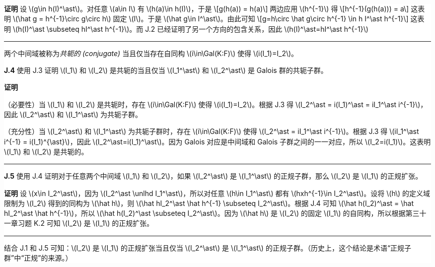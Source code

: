 **证明** 设 \\(g\in h(I)^\ast\\)。对任意 \\(a\in I\\) 有 \\(h(a)\in h(I)\\)，于是
\\[g(h(a)) = h(a)\\]
两边应用 \\(h^{-1}\\) 得
\\[h^{-1}(g(h(a))) = a\\]
这表明 \\(\hat g = h^{-1}\circ g\circ h\\) 固定 \\(I\\)。于是 \\(\hat g\in I^\ast\\)。由此可知
\\[g=h\circ \hat g\circ h^{-1} \in h I^\ast h^{-1}\\]
这表明 \\(h(I)^\ast \subseteq hI^\ast h^{-1}\\)。而 J.2 已经证明了另一个方向的包含关系，因此 \\(h(I)^\ast=hI^\ast h^{-1}\\)

---

两个中间域被称为*共轭的 (conjugate)* 当且仅当存在自同构 \\(i\in\Gal(K:F)\\) 使得 \\(i(I_1)=I_2\\)。

__J.4__ 使用 J.3 证明 \\(I_1\\) 和 \\(I_2\\) 是共轭的当且仅当 \\(I_1^\ast\\) 和 \\(I_2^\ast\\) 是 Galois 群的共轭子群。

**证明**

（必要性）当 \\(I_1\\) 和 \\(I_2\\) 是共轭时，存在 \\(i\in\Gal(K:F)\\) 使得 \\(i(I_1)=I_2\\)。根据 J.3 得 \\(I_2^\ast = i(I_1)^\ast = iI_1^\ast i^{-1}\\)，因此 \\(I_2^\ast\\) 和 \\(I_1^\ast\\) 为共轭子群。

（充分性）当 \\(I_2^\ast\\) 和 \\(I_1^\ast\\) 为共轭子群时，存在 \\(i\in\Gal(K:F)\\) 使得 \\(I_2^\ast = iI_1^\ast i^{-1}\\)。根据 J.3 得 \\(iI_1^\ast i^{-1} = i(I_1)^{\ast}\\)，因此 \\(I_2^\ast=i(I_1)^\ast\\)。因为 Galois 对应是中间域和 Galois 子群之间的一一对应，所以 \\(I_2=i(I_1)\\)。这表明 \\(I_1\\) 和 \\(I_2\\) 是共轭的。

---

__J.5__ 使用 J.4 证明对于任意两个中间域 \\(I_1\\) 和 \\(I_2\\)，如果 \\(I_2^\ast\\) 是 \\(I_1^\ast\\) 的正规子群，那么 \\(I_2\\) 是 \\(I_1\\) 的正规扩张。

**证明** 设 \\(x\in I_2^\ast\\)，因为 \\(I_2^\ast \unlhd I_1^\ast\\)，所以对任意 \\(h\in I_1^\ast\\) 都有 \\(hxh^{-1}\in I_2^\ast\\)。设将 \\(h\\) 的定义域限制为 \\(I_2\\) 得到的同构为 \\(\hat h\\)，则 \\(\hat hI_2^\ast \hat h^{-1} \subseteq I_2^\ast\\)。根据 J.4 可知 \\(\hat h(I_2)^\ast = \hat hI_2^\ast \hat h^{-1}\\)，所以 \\(\hat h(I_2)^\ast \subseteq I_2^\ast\\)。因为 \\(\hat h\\) 是 \\(I_2\\) 的固定 \\(I_1\\) 的自同构，所以根据第三十一章习题 K.2 可知 \\(I_2\\) 是 \\(I_1\\) 的正规扩张。

---

结合 J.1 和 J.5 可知：\\(I_2\\) 是 \\(I_1\\) 的正规扩张当且仅当 \\(I_2^\ast\\) 是 \\(I_1^\ast\\) 的正规子群。（历史上，这个结论是术语“正规子群”中“正规”的来源。）
